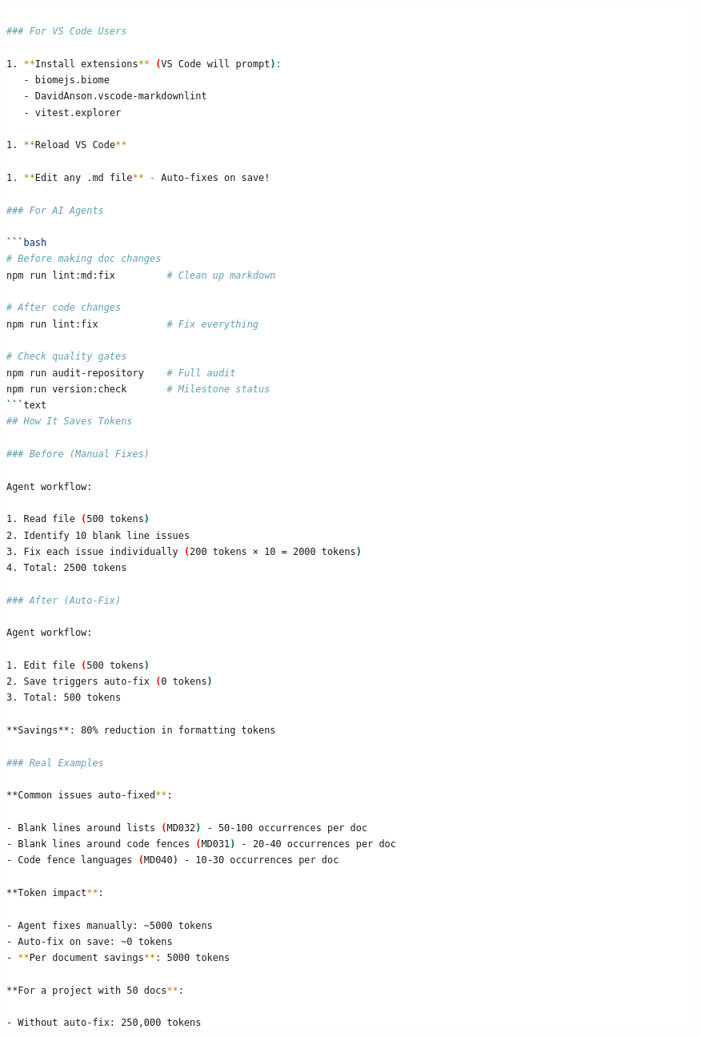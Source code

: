 ```bash

### For VS Code Users

1. **Install extensions** (VS Code will prompt):
   - biomejs.biome
   - DavidAnson.vscode-markdownlint
   - vitest.explorer

1. **Reload VS Code**

1. **Edit any .md file** - Auto-fixes on save!

### For AI Agents

```bash
# Before making doc changes
npm run lint:md:fix         # Clean up markdown

# After code changes
npm run lint:fix            # Fix everything

# Check quality gates
npm run audit-repository    # Full audit
npm run version:check       # Milestone status
```text
## How It Saves Tokens

### Before (Manual Fixes)

Agent workflow:

1. Read file (500 tokens)
2. Identify 10 blank line issues
3. Fix each issue individually (200 tokens × 10 = 2000 tokens)
4. Total: 2500 tokens

### After (Auto-Fix)

Agent workflow:

1. Edit file (500 tokens)
2. Save triggers auto-fix (0 tokens)
3. Total: 500 tokens

**Savings**: 80% reduction in formatting tokens

### Real Examples

**Common issues auto-fixed**:

- Blank lines around lists (MD032) - 50-100 occurrences per doc
- Blank lines around code fences (MD031) - 20-40 occurrences per doc
- Code fence languages (MD040) - 10-30 occurrences per doc

**Token impact**:

- Agent fixes manually: ~5000 tokens
- Auto-fix on save: ~0 tokens
- **Per document savings**: 5000 tokens

**For a project with 50 docs**:

- Without auto-fix: 250,000 tokens
```